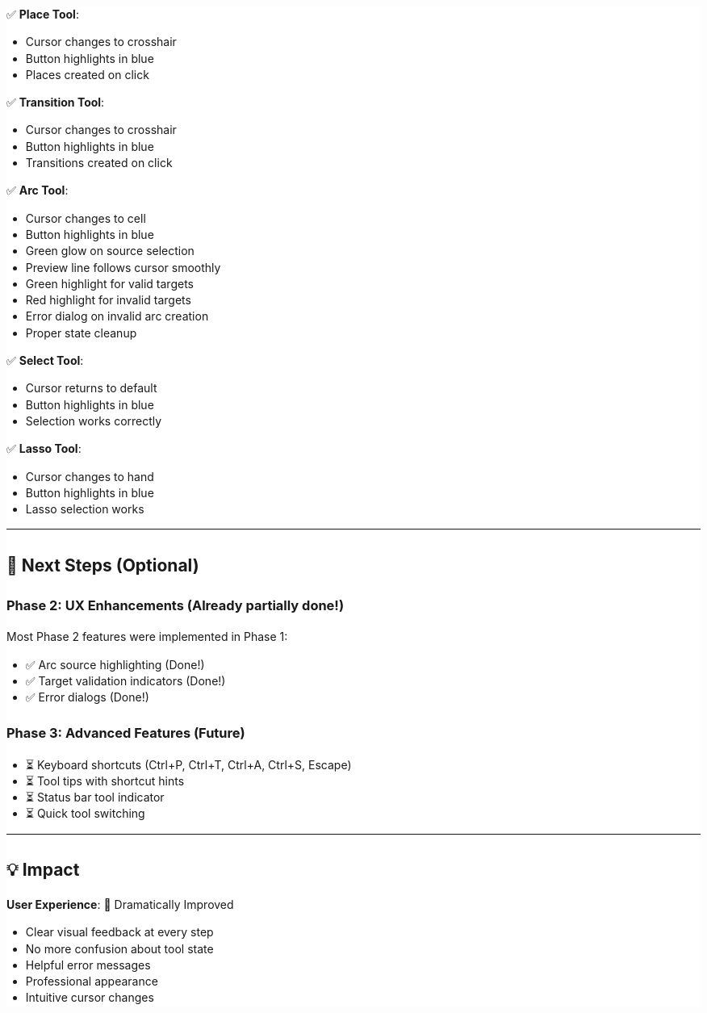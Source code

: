 ✅ **Place Tool**:
- Cursor changes to crosshair
- Button highlights in blue
- Places created on click

✅ **Transition Tool**:
- Cursor changes to crosshair
- Button highlights in blue
- Transitions created on click

✅ **Arc Tool**:
- Cursor changes to cell
- Button highlights in blue
- Green glow on source selection
- Preview line follows cursor smoothly
- Green highlight for valid targets
- Red highlight for invalid targets
- Error dialog on invalid arc creation
- Proper state cleanup

✅ **Select Tool**:
- Cursor returns to default
- Button highlights in blue
- Selection works correctly

✅ **Lasso Tool**:
- Cursor changes to hand
- Button highlights in blue
- Lasso selection works

---

## 📝 Next Steps (Optional)

### Phase 2: UX Enhancements (Already partially done!)
Most Phase 2 features were implemented in Phase 1:
- ✅ Arc source highlighting (Done!)
- ✅ Target validation indicators (Done!)
- ✅ Error dialogs (Done!)

### Phase 3: Advanced Features (Future)
- ⏳ Keyboard shortcuts (Ctrl+P, Ctrl+T, Ctrl+A, Ctrl+S, Escape)
- ⏳ Tool tips with shortcut hints
- ⏳ Status bar tool indicator
- ⏳ Quick tool switching

---

## 💡 Impact

**User Experience**: 🚀 Dramatically Improved
- Clear visual feedback at every step
- No more confusion about tool state
- Helpful error messages
- Professional appearance
- Intuitive cursor changes
